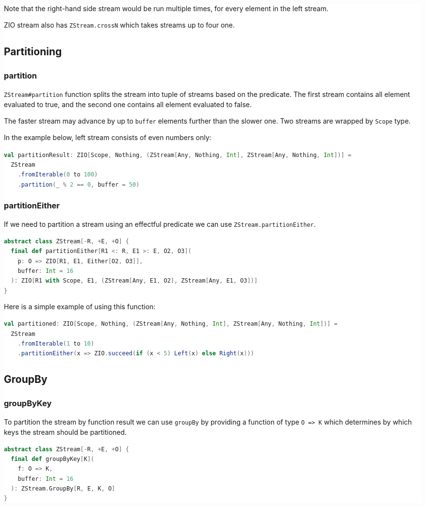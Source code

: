 Note that the right-hand side stream would be run multiple times, for every element in the left stream.

ZIO stream also has `ZStream.crossN` which takes streams up to four one.

## Partitioning

### partition
`ZStream#partition` function splits the stream into tuple of streams based on the predicate. The first stream contains all element evaluated to true, and the second one contains all element evaluated to false.

The faster stream may advance by up to `buffer` elements further than the slower one. Two streams are wrapped by `Scope` type.

In the example below, left stream consists of even numbers only:

```scala mdoc:silent:nest
val partitionResult: ZIO[Scope, Nothing, (ZStream[Any, Nothing, Int], ZStream[Any, Nothing, Int])] =
  ZStream
    .fromIterable(0 to 100)
    .partition(_ % 2 == 0, buffer = 50)
```

### partitionEither
If we need to partition a stream using an effectful predicate we can use `ZStream.partitionEither`.

```scala
abstract class ZStream[-R, +E, +O] {
  final def partitionEither[R1 <: R, E1 >: E, O2, O3](
    p: O => ZIO[R1, E1, Either[O2, O3]],
    buffer: Int = 16
  ): ZIO[R1 with Scope, E1, (ZStream[Any, E1, O2], ZStream[Any, E1, O3])]
}
```

Here is a simple example of using this function:

```scala mdoc:silent:nest
val partitioned: ZIO[Scope, Nothing, (ZStream[Any, Nothing, Int], ZStream[Any, Nothing, Int])] =
  ZStream
    .fromIterable(1 to 10)
    .partitionEither(x => ZIO.succeed(if (x < 5) Left(x) else Right(x)))
```

## GroupBy

### groupByKey

To partition the stream by function result we can use `groupBy` by providing a function of type `O => K` which determines by which keys the stream should be partitioned.

```scala
abstract class ZStream[-R, +E, +O] {
  final def groupByKey[K](
    f: O => K,
    buffer: Int = 16
  ): ZStream.GroupBy[R, E, K, O]
}
```
